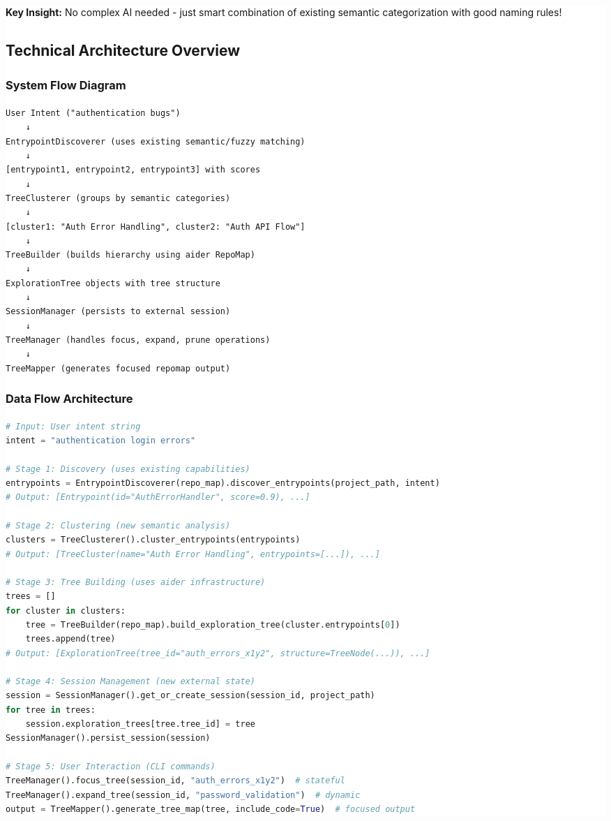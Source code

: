 **Key Insight:** No complex AI needed - just smart combination of existing semantic categorization with good naming rules!

## Technical Architecture Overview

### System Flow Diagram
```
User Intent ("authentication bugs") 
    ↓
EntrypointDiscoverer (uses existing semantic/fuzzy matching)
    ↓ 
[entrypoint1, entrypoint2, entrypoint3] with scores
    ↓
TreeClusterer (groups by semantic categories)
    ↓
[cluster1: "Auth Error Handling", cluster2: "Auth API Flow"]
    ↓
TreeBuilder (builds hierarchy using aider RepoMap)
    ↓
ExplorationTree objects with tree structure
    ↓
SessionManager (persists to external session)
    ↓
TreeManager (handles focus, expand, prune operations)
    ↓
TreeMapper (generates focused repomap output)
```

### Data Flow Architecture

```python
# Input: User intent string
intent = "authentication login errors"

# Stage 1: Discovery (uses existing capabilities)
entrypoints = EntrypointDiscoverer(repo_map).discover_entrypoints(project_path, intent)
# Output: [Entrypoint(id="AuthErrorHandler", score=0.9), ...]

# Stage 2: Clustering (new semantic analysis)
clusters = TreeClusterer().cluster_entrypoints(entrypoints)  
# Output: [TreeCluster(name="Auth Error Handling", entrypoints=[...]), ...]

# Stage 3: Tree Building (uses aider infrastructure)
trees = []
for cluster in clusters:
    tree = TreeBuilder(repo_map).build_exploration_tree(cluster.entrypoints[0])
    trees.append(tree)
# Output: [ExplorationTree(tree_id="auth_errors_x1y2", structure=TreeNode(...)), ...]

# Stage 4: Session Management (new external state)
session = SessionManager().get_or_create_session(session_id, project_path)
for tree in trees:
    session.exploration_trees[tree.tree_id] = tree
SessionManager().persist_session(session)

# Stage 5: User Interaction (CLI commands)
TreeManager().focus_tree(session_id, "auth_errors_x1y2")  # stateful
TreeManager().expand_tree(session_id, "password_validation")  # dynamic
output = TreeMapper().generate_tree_map(tree, include_code=True)  # focused output
```

